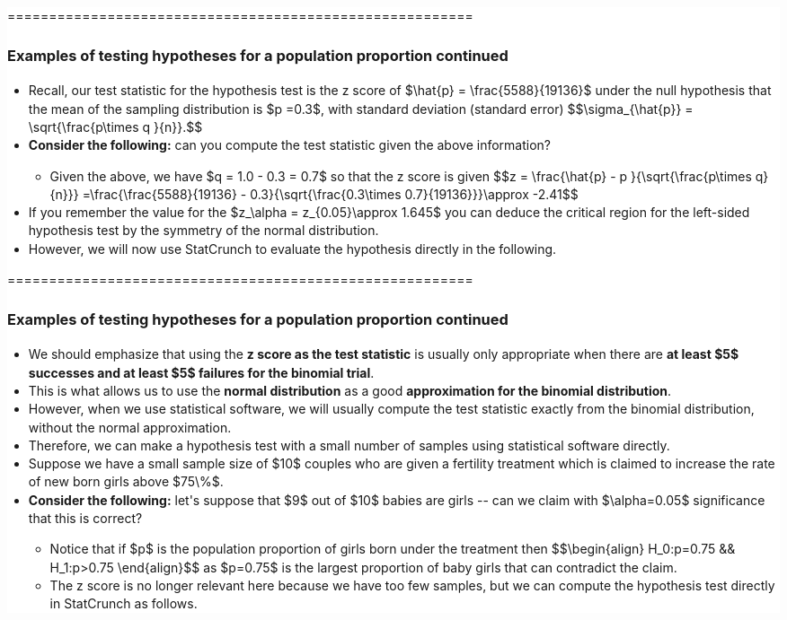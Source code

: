 ========================================================

### Examples of testing hypotheses for a population proportion continued

<ul>
   <li>Recall, our test statistic for the hypothesis test is the z score of $\hat{p} = \frac{5588}{19136}$ under the null hypothesis that the mean of the sampling distribution is $p =0.3$, with standard deviation (standard error)
   $$\sigma_{\hat{p}} = \sqrt{\frac{p\times q }{n}}.$$
   </li>
   <li><b>Consider the following:</b> can you compute the test statistic given the above information?</li>
   <ul>
      <li>Given the above, we have $q = 1.0 - 0.3 = 0.7$ so that the z score is given
      $$z = \frac{\hat{p} - p }{\sqrt{\frac{p\times q}{n}}} =\frac{\frac{5588}{19136} - 0.3}{\sqrt{\frac{0.3\times 0.7}{19136}}}\approx -2.41$$
   </ul>
   <li>If you remember the value for the $z_\alpha = z_{0.05}\approx 1.645$ you can deduce the critical region for the left-sided hypothesis test by the symmetry of the normal distribution.</li>
   <li>However, we will now use StatCrunch to evaluate the hypothesis directly in the following.</li>   
</ul>

========================================================

### Examples of testing hypotheses for a population proportion continued

<ul>
   <li>We should emphasize that using the <b>z score as the test statistic</b> is usually only appropriate when there are <strong>at least $5$ successes and at least $5$ failures for the binomial trial</strong>.</li>
   <li>This is what allows us to use the <b>normal distribution</b> as a good <strong>approximation for the binomial distribution</strong>.</li>
   <li>However, when we use statistical software, we will usually compute the test statistic exactly from the binomial distribution, without the normal approximation.</li>
   <li>Therefore, we can make a hypothesis test with a small number of samples using statistical software directly.</li>
   <li>Suppose we have a small sample size of $10$ couples who are given a fertility treatment which is claimed to increase the rate of new born girls above $75\%$.</li>
   <li><b>Consider the following:</b> let's suppose that $9$ out of $10$ babies are girls -- can we claim with $\alpha=0.05$ significance that this is correct?</li>
   <ul>
      <li>Notice that if $p$ is the population proportion of girls born under the treatment then
      $$\begin{align}
      H_0:p=0.75 && H_1:p>0.75
      \end{align}$$
      as $p=0.75$ is the largest proportion of baby girls that can contradict the claim.</li>
      <li>The z score is no longer relevant here because we have too few samples, but we can compute the hypothesis test directly in StatCrunch as follows.</li>
   </ul>
</ul>
